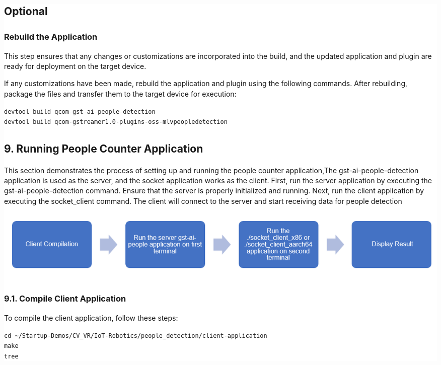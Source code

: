 ## __Optional__

### Rebuild the Application

This step ensures that any changes or customizations are incorporated into the build, and the updated application and plugin are ready for deployment on the target device.

If any customizations have been made, rebuild the application and plugin using the following commands. After rebuilding, package the files and transfer them to the target device for execution:

    devtool build qcom-gst-ai-people-detection
    devtool build qcom-gstreamer1.0-plugins-oss-mlvpeopledetection


## 9. Running People Counter Application

This section demonstrates the process of setting up and running the people counter application,The gst-ai-people-detection application is used as the server, and the socket application works as the client. First, run the server application by executing the gst-ai-people-detection command. Ensure that the server is properly initialized and running. Next, run the client application by executing the socket_client command. The client will connect to the server and start receiving data for people detection

![N|Solid](Images/rb3_gen2_execution_procedure.png)

### 9.1. Compile Client Application

To compile the client application, follow these steps:

    cd ~/Startup-Demos/CV_VR/IoT-Robotics/people_detection/client-application
    make
    tree
